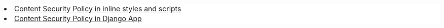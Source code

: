 <li>
<a href="{{site.baseurl}}/content-security-policy-part-in-inline-styles-and-scripts">
Content Security Policy in inline styles and scripts</a>
</li>

<li>
<a href="{{site.baseurl}}/content-security-policy-in-django-app">
Content Security Policy in Django App</a>
</li>
</ol>

</section>

